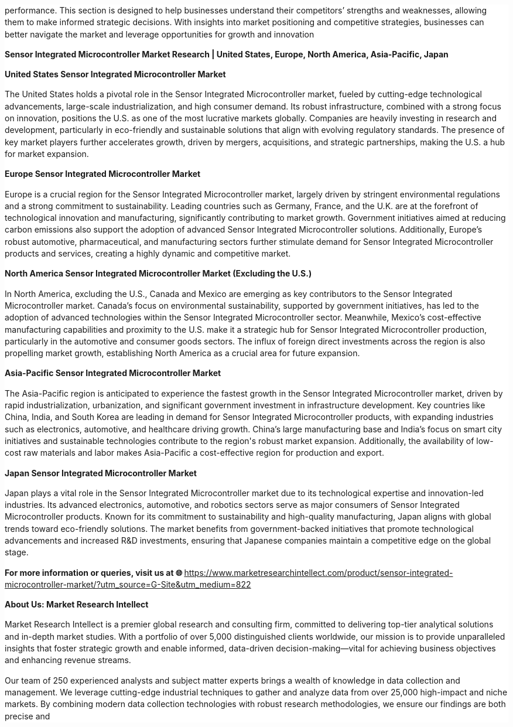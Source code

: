 performance. This section is designed to help businesses understand their competitors&rsquo; strengths and weaknesses, allowing them to make informed strategic decisions. With insights into market positioning and competitive strategies, businesses can better navigate the market and leverage opportunities for growth and innovation</span></p></div><div class="article-main__content" data-test-id="publishing-text-block"><p><strong>Sensor Integrated Microcontroller Market Research | United States, Europe, North America, Asia-Pacific, Japan</strong></p><p><strong>United States&nbsp;Sensor Integrated Microcontroller Market</strong></p><p>The United States holds a pivotal role in the Sensor Integrated Microcontroller market, fueled by cutting-edge technological advancements, large-scale industrialization, and high consumer demand. Its robust infrastructure, combined with a strong focus on innovation, positions the U.S. as one of the most lucrative markets globally. Companies are heavily investing in research and development, particularly in eco-friendly and sustainable solutions that align with evolving regulatory standards. The presence of key market players further accelerates growth, driven by mergers, acquisitions, and strategic partnerships, making the U.S. a hub for market expansion.</p><p><strong>Europe&nbsp;Sensor Integrated Microcontroller Market&nbsp;</strong></p><p>Europe is a crucial region for the Sensor Integrated Microcontroller market, largely driven by stringent environmental regulations and a strong commitment to sustainability. Leading countries such as Germany, France, and the U.K. are at the forefront of technological innovation and manufacturing, significantly contributing to market growth. Government initiatives aimed at reducing carbon emissions also support the adoption of advanced Sensor Integrated Microcontroller solutions. Additionally, Europe&rsquo;s robust automotive, pharmaceutical, and manufacturing sectors further stimulate demand for Sensor Integrated Microcontroller products and services, creating a highly dynamic and competitive market.</p><p><strong>North America Sensor Integrated Microcontroller Market (Excluding the U.S.)</strong></p><p>In North America, excluding the U.S., Canada and Mexico are emerging as key contributors to the Sensor Integrated Microcontroller market. Canada&rsquo;s focus on environmental sustainability, supported by government initiatives, has led to the adoption of advanced technologies within the Sensor Integrated Microcontroller sector. Meanwhile, Mexico&rsquo;s cost-effective manufacturing capabilities and proximity to the U.S. make it a strategic hub for Sensor Integrated Microcontroller production, particularly in the automotive and consumer goods sectors. The influx of foreign direct investments across the region is also propelling market growth, establishing North America as a crucial area for future expansion.</p><p><strong>Asia-Pacific&nbsp;Sensor Integrated Microcontroller Market&nbsp;</strong></p><p>The Asia-Pacific region is anticipated to experience the fastest growth in the Sensor Integrated Microcontroller market, driven by rapid industrialization, urbanization, and significant government investment in infrastructure development. Key countries like China, India, and South Korea are leading in demand for Sensor Integrated Microcontroller products, with expanding industries such as electronics, automotive, and healthcare driving growth. China&rsquo;s large manufacturing base and India&rsquo;s focus on smart city initiatives and sustainable technologies contribute to the region's robust market expansion. Additionally, the availability of low-cost raw materials and labor makes Asia-Pacific a cost-effective region for production and export.</p><p><strong>Japan&nbsp;Sensor Integrated Microcontroller Market&nbsp;</strong></p><p>Japan plays a vital role in the Sensor Integrated Microcontroller market due to its technological expertise and innovation-led industries. Its advanced electronics, automotive, and robotics sectors serve as major consumers of Sensor Integrated Microcontroller products. Known for its commitment to sustainability and high-quality manufacturing, Japan aligns with global trends toward eco-friendly solutions. The market benefits from government-backed initiatives that promote technological advancements and increased R&amp;D investments, ensuring that Japanese companies maintain a competitive edge on the global stage.</p></div><div class="article-main__content" data-test-id="publishing-text-block"><p><strong>For more information or queries, visit us at 🌐&nbsp;</strong><a href="https://www.marketresearchintellect.com/product/sensor-integrated-microcontroller-market/?utm_source=G-Site&utm_medium=822">https://www.marketresearchintellect.com/product/sensor-integrated-microcontroller-market/?utm_source=G-Site&utm_medium=822</a></p><p><strong>About Us: Market Research Intellect</strong></p></div><div class="article-main__content" data-test-id="publishing-text-block"><div class="article-main__content" data-test-id="publishing-text-block"><p>Market Research Intellect is a premier global research and consulting firm, committed to delivering top-tier analytical solutions and in-depth market studies. With a portfolio of over 5,000 distinguished clients worldwide, our mission is to provide unparalleled insights that foster strategic growth and enable informed, data-driven decision-making&mdash;vital for achieving business objectives and enhancing revenue streams.</p><p>Our team of 250 experienced analysts and subject matter experts brings a wealth of knowledge in data collection and management. We leverage cutting-edge industrial techniques to gather and analyze data from over 25,000 high-impact and niche markets. By combining modern data collection technologies with robust research methodologies, we ensure our findings are both precise and